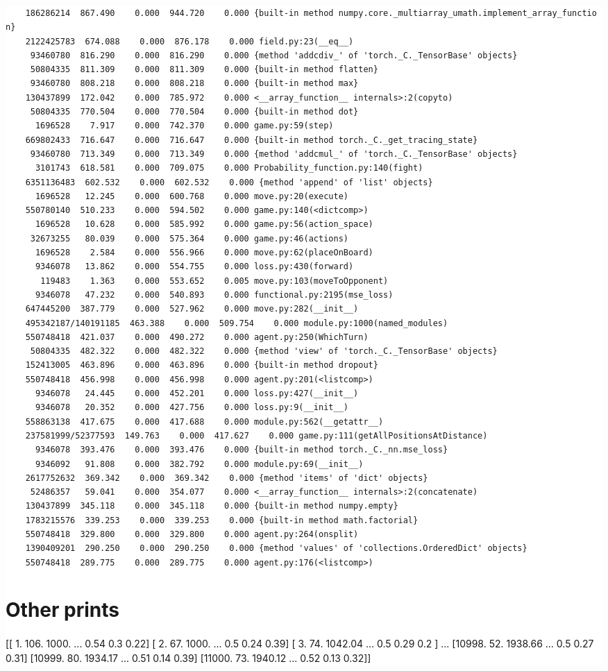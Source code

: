        186286214  867.490    0.000  944.720    0.000 {built-in method numpy.core._multiarray_umath.implement_array_function}
        2122425783  674.088    0.000  876.178    0.000 field.py:23(__eq__)
         93460780  816.290    0.000  816.290    0.000 {method 'addcdiv_' of 'torch._C._TensorBase' objects}
         50804335  811.309    0.000  811.309    0.000 {built-in method flatten}
         93460780  808.218    0.000  808.218    0.000 {built-in method max}
        130437899  172.042    0.000  785.972    0.000 <__array_function__ internals>:2(copyto)
         50804335  770.504    0.000  770.504    0.000 {built-in method dot}
          1696528    7.917    0.000  742.370    0.000 game.py:59(step)
        669802433  716.647    0.000  716.647    0.000 {built-in method torch._C._get_tracing_state}
         93460780  713.349    0.000  713.349    0.000 {method 'addcmul_' of 'torch._C._TensorBase' objects}
          3101743  618.581    0.000  709.075    0.000 Probability_function.py:140(fight)
        6351136483  602.532    0.000  602.532    0.000 {method 'append' of 'list' objects}
          1696528   12.245    0.000  600.768    0.000 move.py:20(execute)
        550780140  510.233    0.000  594.502    0.000 game.py:140(<dictcomp>)
          1696528   10.628    0.000  585.992    0.000 game.py:56(action_space)
         32673255   80.039    0.000  575.364    0.000 game.py:46(actions)
          1696528    2.584    0.000  556.966    0.000 move.py:62(placeOnBoard)
          9346078   13.862    0.000  554.755    0.000 loss.py:430(forward)
           119483    1.363    0.000  553.652    0.005 move.py:103(moveToOpponent)
          9346078   47.232    0.000  540.893    0.000 functional.py:2195(mse_loss)
        647445200  387.779    0.000  527.962    0.000 move.py:282(__init__)
        495342187/140191185  463.388    0.000  509.754    0.000 module.py:1000(named_modules)
        550748418  421.037    0.000  490.272    0.000 agent.py:250(WhichTurn)
         50804335  482.322    0.000  482.322    0.000 {method 'view' of 'torch._C._TensorBase' objects}
        152413005  463.896    0.000  463.896    0.000 {built-in method dropout}
        550748418  456.998    0.000  456.998    0.000 agent.py:201(<listcomp>)
          9346078   24.445    0.000  452.201    0.000 loss.py:427(__init__)
          9346078   20.352    0.000  427.756    0.000 loss.py:9(__init__)
        558863138  417.675    0.000  417.688    0.000 module.py:562(__getattr__)
        237581999/52377593  149.763    0.000  417.627    0.000 game.py:111(getAllPositionsAtDistance)
          9346078  393.476    0.000  393.476    0.000 {built-in method torch._C._nn.mse_loss}
          9346092   91.808    0.000  382.792    0.000 module.py:69(__init__)
        2617752632  369.342    0.000  369.342    0.000 {method 'items' of 'dict' objects}
         52486357   59.041    0.000  354.077    0.000 <__array_function__ internals>:2(concatenate)
        130437899  345.118    0.000  345.118    0.000 {built-in method numpy.empty}
        1783215576  339.253    0.000  339.253    0.000 {built-in method math.factorial}
        550748418  329.800    0.000  329.800    0.000 agent.py:264(onsplit)
        1390409201  290.250    0.000  290.250    0.000 {method 'values' of 'collections.OrderedDict' objects}
        550748418  289.775    0.000  289.775    0.000 agent.py:176(<listcomp>)


# Other prints

[[    1.     106.    1000.   ...     0.54     0.3      0.22]
 [    2.      67.    1000.   ...     0.5      0.24     0.39]
 [    3.      74.    1042.04 ...     0.5      0.29     0.2 ]
 ...
 [10998.      52.    1938.66 ...     0.5      0.27     0.31]
 [10999.      80.    1934.17 ...     0.51     0.14     0.39]
 [11000.      73.    1940.12 ...     0.52     0.13     0.32]]
